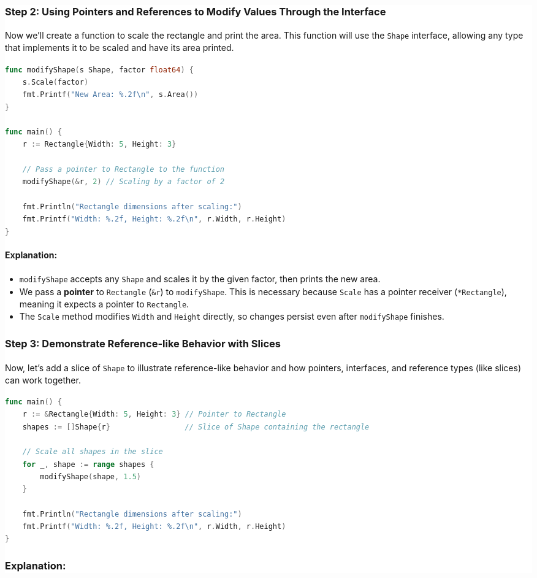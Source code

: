 ### Step 2: Using Pointers and References to Modify Values Through the Interface

Now we’ll create a function to scale the rectangle and print the area. This function will use the `Shape` interface, allowing any type that implements it to be scaled and have its area printed.

```go
func modifyShape(s Shape, factor float64) {
    s.Scale(factor)
    fmt.Printf("New Area: %.2f\n", s.Area())
}

func main() {
    r := Rectangle{Width: 5, Height: 3}
    
    // Pass a pointer to Rectangle to the function
    modifyShape(&r, 2) // Scaling by a factor of 2

    fmt.Println("Rectangle dimensions after scaling:")
    fmt.Printf("Width: %.2f, Height: %.2f\n", r.Width, r.Height)
}
```

#### Explanation:

- `modifyShape` accepts any `Shape` and scales it by the given factor, then prints the new area.
- We pass a **pointer** to `Rectangle` (`&r`) to `modifyShape`. This is necessary because `Scale` has a pointer receiver (`*Rectangle`), meaning it expects a pointer to `Rectangle`.
- The `Scale` method modifies `Width` and `Height` directly, so changes persist even after `modifyShape` finishes.

### Step 3: Demonstrate Reference-like Behavior with Slices

Now, let’s add a slice of `Shape` to illustrate reference-like behavior and how pointers, interfaces, and reference types (like slices) can work together.

```go
func main() {
    r := &Rectangle{Width: 5, Height: 3} // Pointer to Rectangle
    shapes := []Shape{r}                 // Slice of Shape containing the rectangle

    // Scale all shapes in the slice
    for _, shape := range shapes {
        modifyShape(shape, 1.5)
    }

    fmt.Println("Rectangle dimensions after scaling:")
    fmt.Printf("Width: %.2f, Height: %.2f\n", r.Width, r.Height)
}
```

### Explanation:
